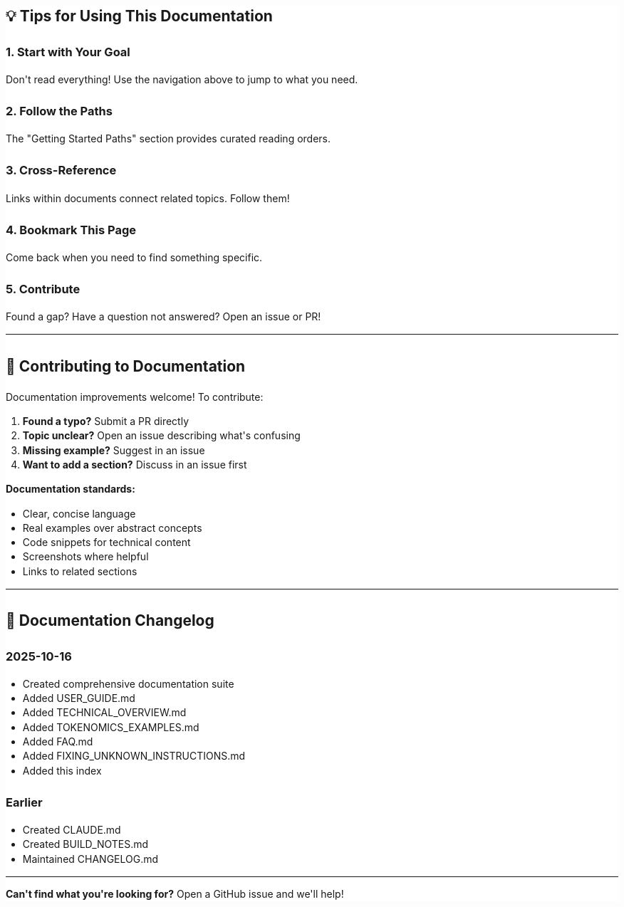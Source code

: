 
## 💡 Tips for Using This Documentation

### 1. Start with Your Goal
Don't read everything! Use the navigation above to jump to what you need.

### 2. Follow the Paths
The "Getting Started Paths" section provides curated reading orders.

### 3. Cross-Reference
Links within documents connect related topics. Follow them!

### 4. Bookmark This Page
Come back when you need to find something specific.

### 5. Contribute
Found a gap? Have a question not answered? Open an issue or PR!

---

## 🤝 Contributing to Documentation

Documentation improvements welcome! To contribute:

1. **Found a typo?** Submit a PR directly
2. **Topic unclear?** Open an issue describing what's confusing
3. **Missing example?** Suggest in an issue
4. **Want to add a section?** Discuss in an issue first

**Documentation standards:**
- Clear, concise language
- Real examples over abstract concepts
- Code snippets for technical content
- Screenshots where helpful
- Links to related sections

---

## 📄 Documentation Changelog

### 2025-10-16
- Created comprehensive documentation suite
- Added USER_GUIDE.md
- Added TECHNICAL_OVERVIEW.md
- Added TOKENOMICS_EXAMPLES.md
- Added FAQ.md
- Added FIXING_UNKNOWN_INSTRUCTIONS.md
- Added this index

### Earlier
- Created CLAUDE.md
- Created BUILD_NOTES.md
- Maintained CHANGELOG.md

---

**Can't find what you're looking for?** Open a GitHub issue and we'll help!
